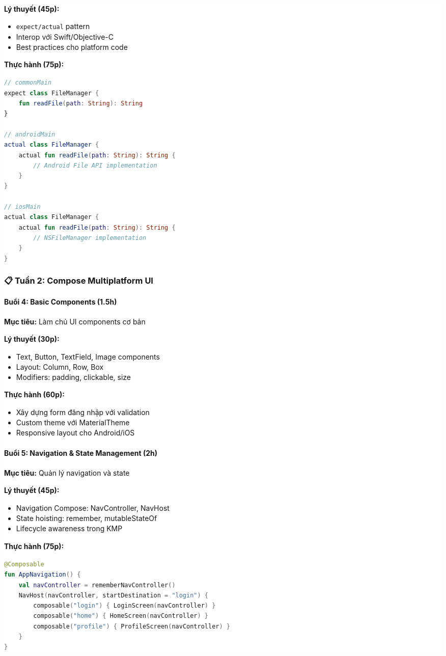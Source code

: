 **Lý thuyết (45p):**
- `expect/actual` pattern
- Interop với Swift/Objective-C
- Best practices cho platform code

**Thực hành (75p):**
```kotlin
// commonMain
expect class FileManager {
    fun readFile(path: String): String
}

// androidMain
actual class FileManager {
    actual fun readFile(path: String): String {
        // Android File API implementation
    }
}

// iosMain
actual class FileManager {
    actual fun readFile(path: String): String {
        // NSFileManager implementation
    }
}
```

### 📋 Tuần 2: Compose Multiplatform UI

#### **Buổi 4: Basic Components** (1.5h)
**Mục tiêu:** Làm chủ UI components cơ bản

**Lý thuyết (30p):**
- Text, Button, TextField, Image components
- Layout: Column, Row, Box
- Modifiers: padding, clickable, size

**Thực hành (60p):**
- Xây dựng form đăng nhập với validation
- Custom theme với MaterialTheme
- Responsive layout cho Android/iOS

#### **Buổi 5: Navigation & State Management** (2h)
**Mục tiêu:** Quản lý navigation và state

**Lý thuyết (45p):**
- Navigation Compose: NavController, NavHost
- State hoisting: remember, mutableStateOf
- Lifecycle awareness trong KMP

**Thực hành (75p):**
```kotlin
@Composable
fun AppNavigation() {
    val navController = rememberNavController()
    NavHost(navController, startDestination = "login") {
        composable("login") { LoginScreen(navController) }
        composable("home") { HomeScreen(navController) }
        composable("profile") { ProfileScreen(navController) }
    }
}
```
